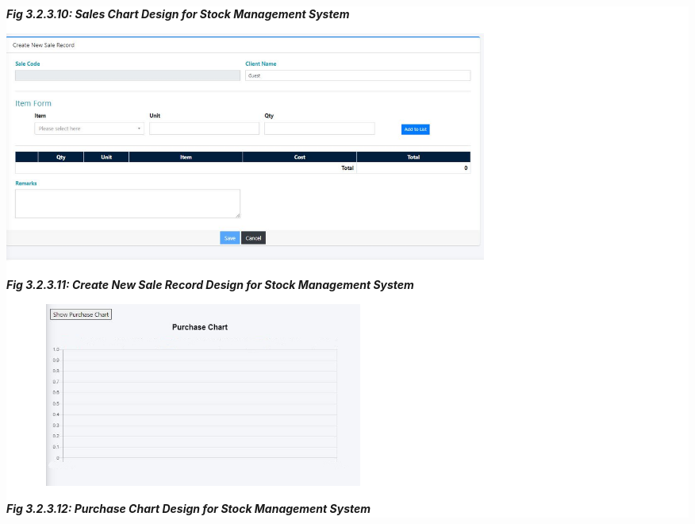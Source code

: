 ***Fig 3.2.3.10: Sales Chart Design for Stock Management System***

<img src="./media/image43.JPG"
style="width:6.26806in;height:2.98958in" /> 

***Fig 3.2.3.11: Create New Sale Record Design for Stock Management System***

<img src="./media/image44.JPG"
style="width:5.16667in;height:2.3875in" />

***Fig 3.2.3.12: Purchase Chart Design for Stock Management System***
